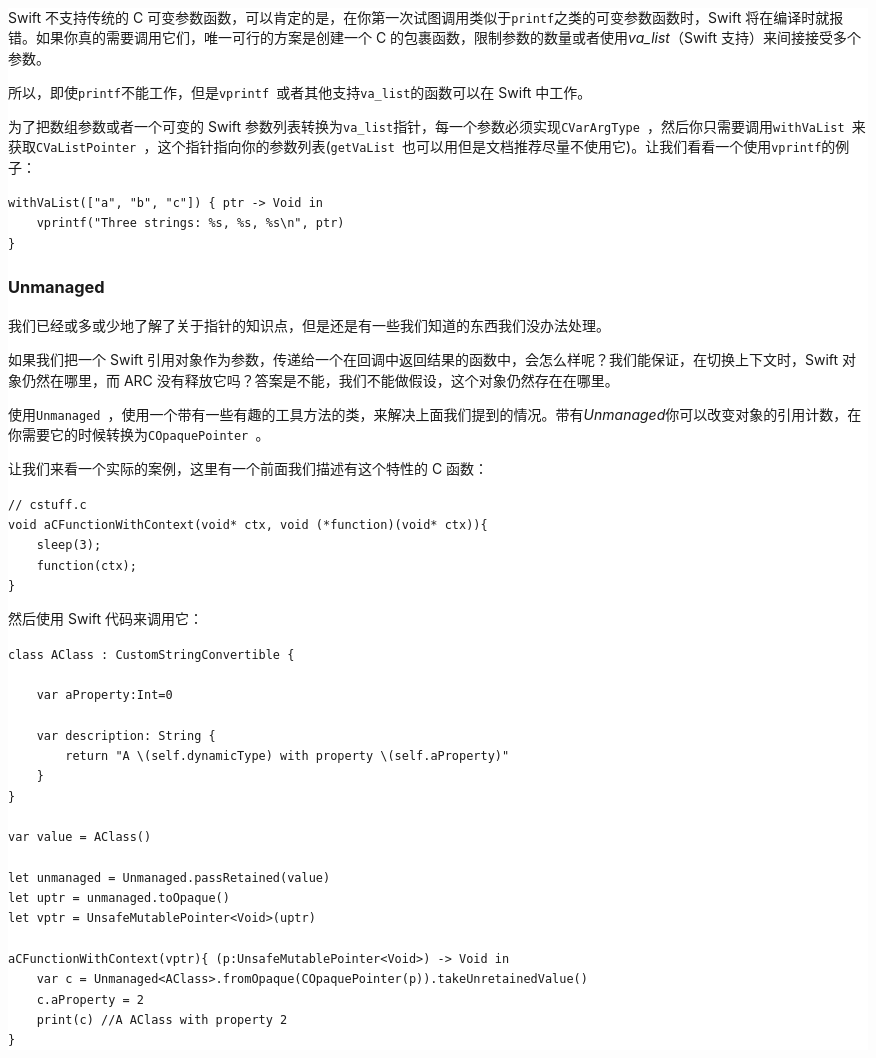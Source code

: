 Swift 不支持传统的 C 可变参数函数，可以肯定的是，在你第一次试图调用类似于`printf`之类的可变参数函数时，Swift 将在编译时就报错。如果你真的需要调用它们，唯一可行的方案是创建一个 C 的包裹函数，限制参数的数量或者使用*va_list*（Swift 支持）来间接接受多个参数。

所以，即使`printf`不能工作，但是`vprintf `或者其他支持`va_list`的函数可以在 Swift 中工作。

为了把数组参数或者一个可变的 Swift 参数列表转换为`va_list`指针，每一个参数必须实现`CVarArgType `，然后你只需要调用`withVaList `来获取`CVaListPointer `，这个指针指向你的参数列表(`getVaList `也可以用但是文档推荐尽量不使用它)。让我们看看一个使用`vprintf`的例子：

```
withVaList(["a", "b", "c"]) { ptr -> Void in
    vprintf("Three strings: %s, %s, %s\n", ptr)
}
```

<a name="unmanaged"></a>
### Unmanaged

我们已经或多或少地了解了关于指针的知识点，但是还是有一些我们知道的东西我们没办法处理。

如果我们把一个 Swift 引用对象作为参数，传递给一个在回调中返回结果的函数中，会怎么样呢？我们能保证，在切换上下文时，Swift 对象仍然在哪里，而 ARC 没有释放它吗？答案是不能，我们不能做假设，这个对象仍然存在在哪里。

使用`Unmanaged `，使用一个带有一些有趣的工具方法的类，来解决上面我们提到的情况。带有*Unmanaged*你可以改变对象的引用计数，在你需要它的时候转换为`COpaquePointer `。

让我们来看一个实际的案例，这里有一个前面我们描述有这个特性的 C 函数：

```
// cstuff.c
void aCFunctionWithContext(void* ctx, void (*function)(void* ctx)){
    sleep(3);
    function(ctx);
}
```

然后使用 Swift 代码来调用它：

```
class AClass : CustomStringConvertible {
    
    var aProperty:Int=0

    var description: String {
        return "A \(self.dynamicType) with property \(self.aProperty)"
    }
}

var value = AClass()

let unmanaged = Unmanaged.passRetained(value)
let uptr = unmanaged.toOpaque()
let vptr = UnsafeMutablePointer<Void>(uptr)

aCFunctionWithContext(vptr){ (p:UnsafeMutablePointer<Void>) -> Void in
    var c = Unmanaged<AClass>.fromOpaque(COpaquePointer(p)).takeUnretainedValue()
    c.aProperty = 2
    print(c) //A AClass with property 2
}
```
